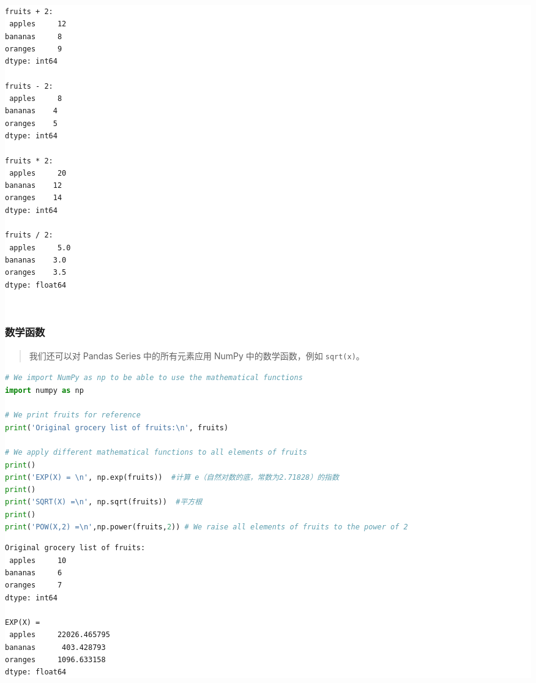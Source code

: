     fruits + 2:
     apples     12
    bananas     8
    oranges     9
    dtype: int64
    
    fruits - 2:
     apples     8
    bananas    4
    oranges    5
    dtype: int64
    
    fruits * 2:
     apples     20
    bananas    12
    oranges    14
    dtype: int64
    
    fruits / 2:
     apples     5.0
    bananas    3.0
    oranges    3.5
    dtype: float64


​    

### 数学函数
>我们还可以对 Pandas Series 中的所有元素应用 NumPy 中的数学函数，例如 `sqrt(x)`。


```python
# We import NumPy as np to be able to use the mathematical functions
import numpy as np

# We print fruits for reference
print('Original grocery list of fruits:\n', fruits)

# We apply different mathematical functions to all elements of fruits
print()
print('EXP(X) = \n', np.exp(fruits))  #计算 e（自然对数的底，常数为2.71828）的指数
print() 
print('SQRT(X) =\n', np.sqrt(fruits))  #平方根
print()
print('POW(X,2) =\n',np.power(fruits,2)) # We raise all elements of fruits to the power of 2
```

    Original grocery list of fruits:
     apples     10
    bananas     6
    oranges     7
    dtype: int64
    
    EXP(X) = 
     apples     22026.465795
    bananas      403.428793
    oranges     1096.633158
    dtype: float64
    